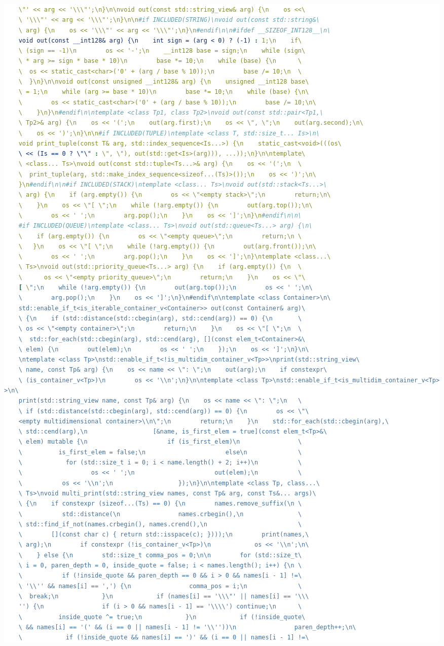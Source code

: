 ```yaml
    \"' << arg << '\\\"';\n}\n\nvoid out(const std::string_view& arg) {\n    os <<\
    \ '\\\"' << arg << '\\\"';\n}\n\n#if INCLUDED(STRING)\nvoid out(const std::string&\
    \ arg) {\n    os << '\\\"' << arg << '\\\"';\n}\n#endif\n\n#ifdef __SIZEOF_INT128__\n\
    void out(const __int128& arg) {\n    int sign = (arg < 0) ? (-1) : 1;\n    if\
    \ (sign == -1)\n        os << '-';\n    __int128 base = sign;\n    while (sign\
    \ * arg >= sign * base * 10)\n        base *= 10;\n    while (base) {\n      \
    \  os << static_cast<char>('0' + (arg / base % 10));\n        base /= 10;\n  \
    \  }\n}\n\nvoid out(const unsigned __int128& arg) {\n    unsigned __int128 base\
    \ = 1;\n    while (arg >= base * 10)\n        base *= 10;\n    while (base) {\n\
    \        os << static_cast<char>('0' + (arg / base % 10));\n        base /= 10;\n\
    \    }\n}\n#endif\n\ntemplate <class Tp1, class Tp2>\nvoid out(const std::pair<Tp1,\
    \ Tp2>& arg) {\n    os << '(';\n    out(arg.first);\n    os << \", \";\n    out(arg.second);\n\
    \    os << ')';\n}\n\n#if INCLUDED(TUPLE)\ntemplate <class T, std::size_t... Is>\n\
    void print_tuple(const T& arg, std::index_sequence<Is...>) {\n    static_cast<void>(((os\
    \ << (Is == 0 ? \"\" : \", \"), out(std::get<Is>(arg))), ...));\n}\n\ntemplate\
    \ <class... Ts>\nvoid out(const std::tuple<Ts...>& arg) {\n    os << '(';\n  \
    \  print_tuple(arg, std::make_index_sequence<sizeof...(Ts)>());\n    os << ')';\n\
    }\n#endif\n\n#if INCLUDED(STACK)\ntemplate <class... Ts>\nvoid out(std::stack<Ts...>\
    \ arg) {\n    if (arg.empty()) {\n        os << \"<empty stack>\";\n        return;\n\
    \    }\n    os << \"[ \";\n    while (!arg.empty()) {\n        out(arg.top());\n\
    \        os << ' ';\n        arg.pop();\n    }\n    os << ']';\n}\n#endif\n\n\
    #if INCLUDED(QUEUE)\ntemplate <class... Ts>\nvoid out(std::queue<Ts...> arg) {\n\
    \    if (arg.empty()) {\n        os << \"<empty queue>\";\n        return;\n \
    \   }\n    os << \"[ \";\n    while (!arg.empty()) {\n        out(arg.front());\n\
    \        os << ' ';\n        arg.pop();\n    }\n    os << ']';\n}\ntemplate <class...\
    \ Ts>\nvoid out(std::priority_queue<Ts...> arg) {\n    if (arg.empty()) {\n  \
    \      os << \"<empty priority_queue>\";\n        return;\n    }\n    os << \"\
    [ \";\n    while (!arg.empty()) {\n        out(arg.top());\n        os << ' ';\n\
    \        arg.pop();\n    }\n    os << ']';\n}\n#endif\n\ntemplate <class Container>\n\
    std::enable_if_t<is_iterable_container_v<Container>> out(const Container& arg)\
    \ {\n    if (std::distance(std::cbegin(arg), std::cend(arg)) == 0) {\n       \
    \ os << \"<empty container>\";\n        return;\n    }\n    os << \"[ \";\n  \
    \  std::for_each(std::cbegin(arg), std::cend(arg), [](const elem_t<Container>&\
    \ elem) {\n        out(elem);\n        os << ' ';\n    });\n    os << ']';\n}\n\
    \ntemplate <class Tp>\nstd::enable_if_t<!is_multidim_container_v<Tp>>\nprint(std::string_view\
    \ name, const Tp& arg) {\n    os << name << \": \";\n    out(arg);\n    if constexpr\
    \ (is_container_v<Tp>)\n        os << '\\n';\n}\n\ntemplate <class Tp>\nstd::enable_if_t<is_multidim_container_v<Tp>>\n\
    print(std::string_view name, const Tp& arg) {\n    os << name << \": \";\n   \
    \ if (std::distance(std::cbegin(arg), std::cend(arg)) == 0) {\n        os << \"\
    <empty multidimensional container>\\n\";\n        return;\n    }\n    std::for_each(std::cbegin(arg),\
    \ std::cend(arg),\n                  [&name, is_first_elem = true](const elem_t<Tp>&\
    \ elem) mutable {\n                      if (is_first_elem)\n                \
    \          is_first_elem = false;\n                      else\n              \
    \            for (std::size_t i = 0; i < name.length() + 2; i++)\n           \
    \                   os << ' ';\n                      out(elem);\n           \
    \           os << '\\n';\n                  });\n}\n\ntemplate <class Tp, class...\
    \ Ts>\nvoid multi_print(std::string_view names, const Tp& arg, const Ts&... args)\
    \ {\n    if constexpr (sizeof...(Ts) == 0) {\n        names.remove_suffix(\n \
    \           std::distance(\n                names.crbegin(),\n               \
    \ std::find_if_not(names.crbegin(), names.crend(),\n                         \
    \        [](const char c) { return std::isspace(c); })));\n        print(names,\
    \ arg);\n        if constexpr (!is_container_v<Tp>)\n            os << '\\n';\n\
    \    } else {\n        std::size_t comma_pos = 0;\n\n        for (std::size_t\
    \ i = 0, paren_depth = 0, inside_quote = false; i < names.length(); i++) {\n \
    \           if (!inside_quote && paren_depth == 0 && i > 0 && names[i - 1] !=\
    \ '\\'' && names[i] == ',') {\n                comma_pos = i;\n              \
    \  break;\n            }\n            if (names[i] == '\\\"' || names[i] == '\\\
    '') {\n                if (i > 0 && names[i - 1] == '\\\\') continue;\n      \
    \          inside_quote ^= true;\n            }\n            if (!inside_quote\
    \ && names[i] == '(' && (i == 0 || names[i - 1] != '\\''))\n                paren_depth++;\n\
    \            if (!inside_quote && names[i] == ')' && (i == 0 || names[i - 1] !=\
```